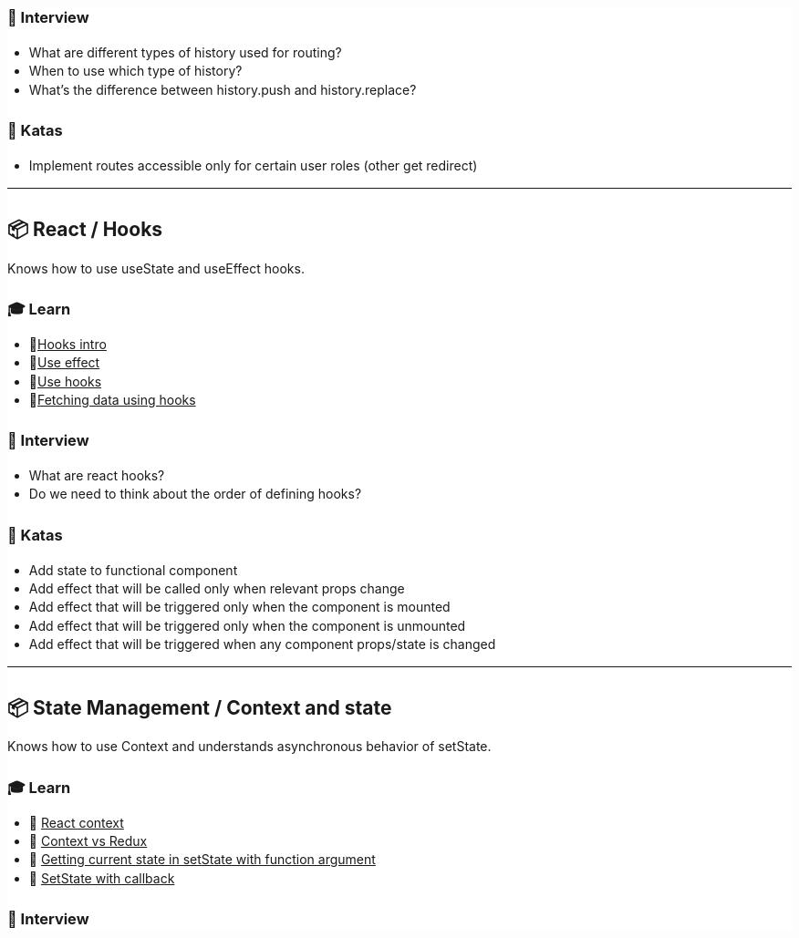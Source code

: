### 🎤 Interview

- What are different types of history used for routing?
- When to use which type of history?
- What’s the difference between history.push and history.replace?

### 📝 Katas

- Implement routes accessible only for certain user roles (other get redirect)

---

## 📦 React / Hooks

Knows how to use useState and useEffect hooks.

### 🎓 Learn

- 📗[Hooks intro](https://reactjs.org/docs/hooks-intro.html)
- 📗[Use effect](https://leewarrick.com/blog/react-use-effect-explained/)
- 📙[Use hooks](https://usehooks.com/)
- 📙[Fetching data using hooks](https://www.robinwieruch.de/react-hooks-fetch-data/)

### 🎤 Interview

- What are react hooks?
- Do we need to think about the order of defining hooks?

### 📝 Katas

- Add state to functional component
- Add effect that will be called only when relevant props change
- Add effect that will be triggered only when the component is mounted
- Add effect that will be triggered only when the component is unmounted
- Add effect that will be triggered when any component props/state is changed

---

## 📦 State Management / Context and state

Knows how to use Context and understands asynchronous behavior of setState.

### 🎓 Learn

- 📗 [React context](https://reactjs.org/docs/context.html)
- 📗 [Context vs Redux](https://daveceddia.com/context-api-vs-redux)
- 📗 [Getting current state in setState with function argument](https://stackoverflow.com/questions/42494985/setstate-in-react-based-on-current-state/42496452#42496452)
- 📗 [SetState with callback](https://medium.learnreact.com/setstate-takes-a-callback-1f71ad5d2296)

### 🎤 Interview
